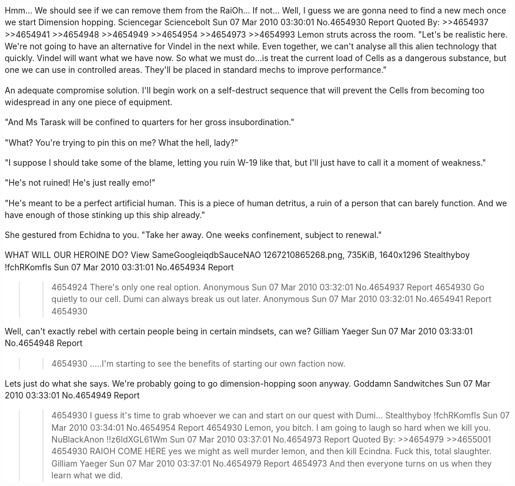 Hmm... We should see if we can remove them from the RaiOh... If not... Well, I guess we are gonna need to find a new mech once we start Dimension hopping.
Sciencegar Sciencebolt Sun 07 Mar 2010 03:30:01 No.4654930 Report
Quoted By: >>4654937 >>4654941 >>4654948 >>4654949 >>4654954 >>4654973 >>4654993
Lemon struts across the room. "Let's be realistic here. We're not going to have an alternative for Vindel in the next while. Even together, we can't analyse all this alien technology that quickly. Vindel will want what we have now. So what we must do...is treat the current load of Cells as a dangerous substance, but one we can use in controlled areas. They'll be placed in standard mechs to improve performance."

An adequate compromise solution. I'll begin work on a self-destruct sequence that will prevent the Cells from becoming too widespread in any one piece of equipment.

"And Ms Tarask will be confined to quarters for her gross insubordination."

"What? You're trying to pin this on me? What the hell, lady?"

"I suppose I should take some of the blame, letting you ruin W-19 like that, but I'll just have to call it a moment of weakness."

"He's not ruined! He's just really emo!"

"He's meant to be a perfect artificial human. This is a piece of human detritus, a ruin of a person that can barely function. And we have enough of those stinking up this ship already."

She gestured from Echidna to you. "Take her away. One weeks confinement, subject to renewal."

WHAT WILL OUR HEROINE DO?
View SameGoogleiqdbSauceNAO 1267210865268.png, 735KiB, 1640x1296
Stealthyboy !fchRKomfls Sun 07 Mar 2010 03:31:01 No.4654934 Report
>>4654924
There's only one real option.
Anonymous Sun 07 Mar 2010 03:32:01 No.4654937 Report
>>4654930
Go quietly to our cell. Dumi can always break us out later.
Anonymous Sun 07 Mar 2010 03:32:01 No.4654941 Report
>>4654930

Well, can't exactly rebel with certain people being in certain mindsets, can we?
Gilliam Yaeger Sun 07 Mar 2010 03:33:01 No.4654948 Report
>>4654930
.....I'm starting to see the benefits of starting our own faction now.

Lets just do what she says. We're probably going to go dimension-hopping soon anyway.
Goddamn Sandwitches Sun 07 Mar 2010 03:33:01 No.4654949 Report
>>4654930
I guess it's time to grab whoever we can and start on our quest with Dumi...
Stealthyboy !fchRKomfls Sun 07 Mar 2010 03:34:01 No.4654954 Report
>>4654930
Lemon, you bitch.
I am going to laugh so hard when we kill you.
NuBlackAnon !!z6ldXGL61Wm Sun 07 Mar 2010 03:37:01 No.4654973 Report
Quoted By: >>4654979 >>4655001
>>4654930
RAIOH
COME HERE
yes we might as well murder lemon, and then kill Ecindna. Fuck this, total slaughter.
Gilliam Yaeger Sun 07 Mar 2010 03:37:01 No.4654979 Report
>>4654973
And then everyone turns on us when they learn what we did.
